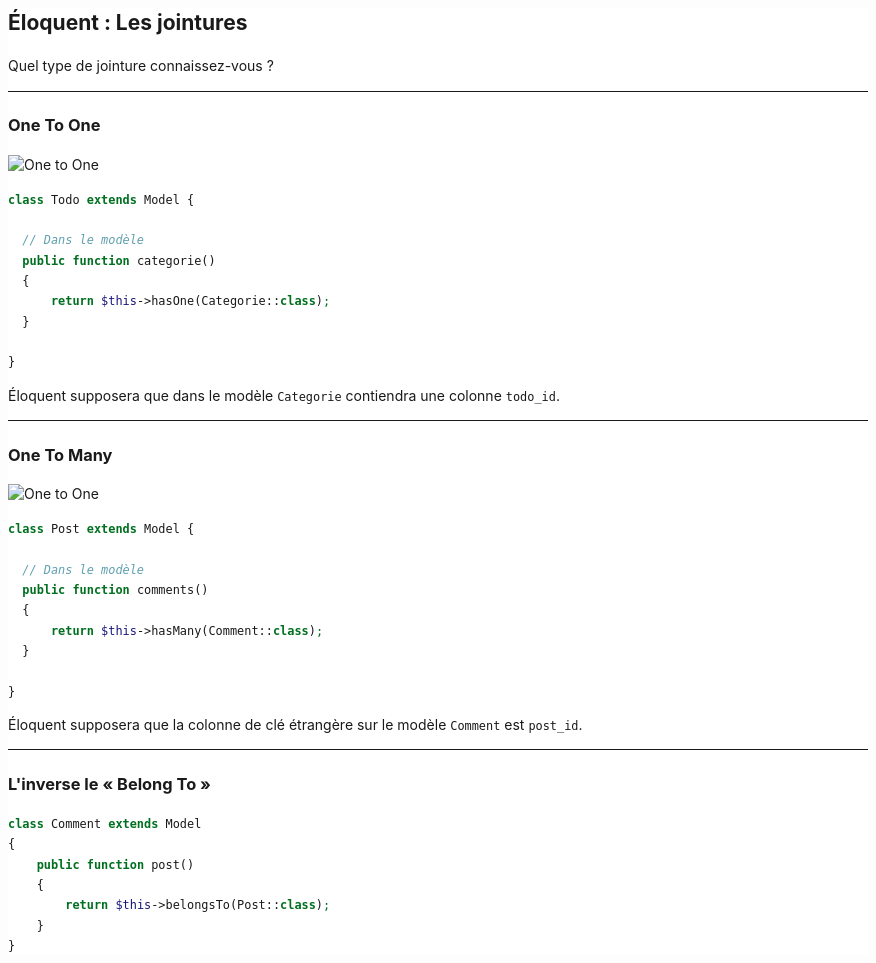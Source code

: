 
## Éloquent : Les jointures

Quel type de jointure connaissez-vous ?

---

### One To One

![One to One](./img/one-to-one.png)

```php
class Todo extends Model {

  // Dans le modèle
  public function categorie()
  {
      return $this->hasOne(Categorie::class);
  }

}
```

Éloquent supposera que dans le modèle `Categorie` contiendra une colonne `todo_id`.

---

### One To Many

![One to One](./img/one-to-many.png)

```php
class Post extends Model {

  // Dans le modèle
  public function comments()
  {
      return $this->hasMany(Comment::class);
  }

}
```

Éloquent supposera que la colonne de clé étrangère sur le modèle `Comment` est `post_id`.

---

### L'inverse le « Belong To »

```php
class Comment extends Model
{
    public function post()
    {
        return $this->belongsTo(Post::class);
    }
}
```
